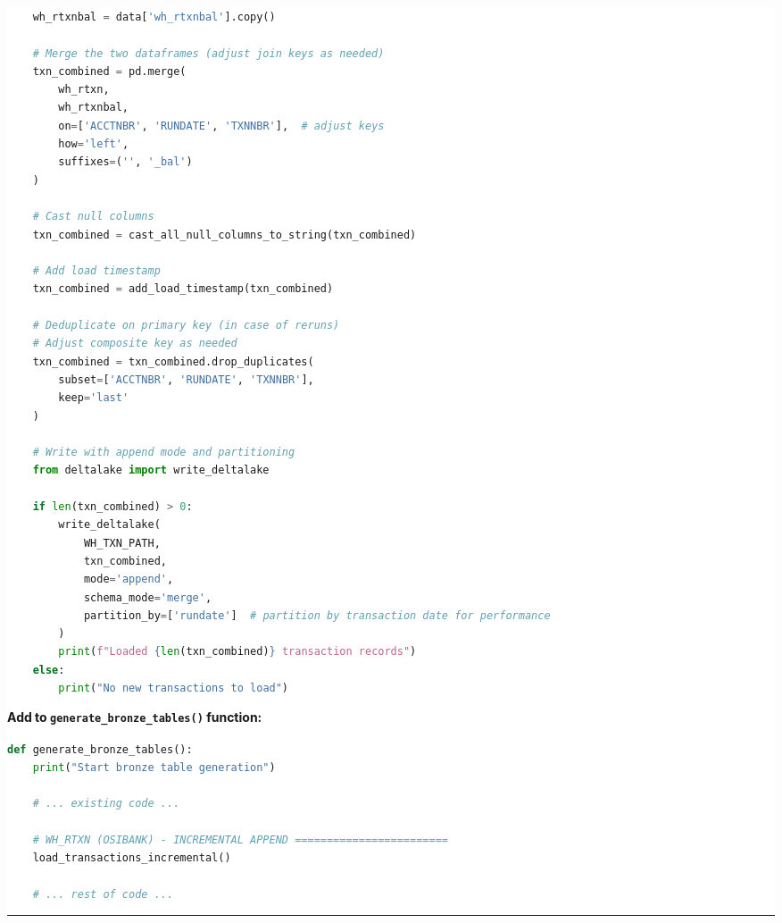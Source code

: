 ```python
    wh_rtxnbal = data['wh_rtxnbal'].copy()

    # Merge the two dataframes (adjust join keys as needed)
    txn_combined = pd.merge(
        wh_rtxn,
        wh_rtxnbal,
        on=['ACCTNBR', 'RUNDATE', 'TXNNBR'],  # adjust keys
        how='left',
        suffixes=('', '_bal')
    )

    # Cast null columns
    txn_combined = cast_all_null_columns_to_string(txn_combined)

    # Add load timestamp
    txn_combined = add_load_timestamp(txn_combined)

    # Deduplicate on primary key (in case of reruns)
    # Adjust composite key as needed
    txn_combined = txn_combined.drop_duplicates(
        subset=['ACCTNBR', 'RUNDATE', 'TXNNBR'],
        keep='last'
    )

    # Write with append mode and partitioning
    from deltalake import write_deltalake

    if len(txn_combined) > 0:
        write_deltalake(
            WH_TXN_PATH,
            txn_combined,
            mode='append',
            schema_mode='merge',
            partition_by=['rundate']  # partition by transaction date for performance
        )
        print(f"Loaded {len(txn_combined)} transaction records")
    else:
        print("No new transactions to load")
```

**Add to `generate_bronze_tables()` function:**

```python
def generate_bronze_tables():
    print("Start bronze table generation")

    # ... existing code ...

    # WH_RTXN (OSIBANK) - INCREMENTAL APPEND ========================
    load_transactions_incremental()

    # ... rest of code ...
```

---